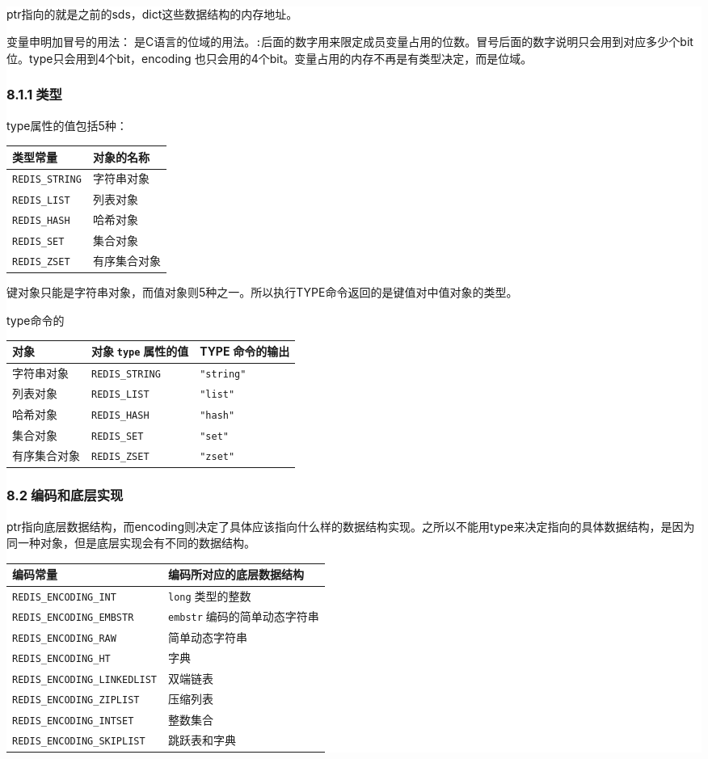 ptr指向的就是之前的sds，dict这些数据结构的内存地址。

变量申明加冒号的用法： 是C语言的位域的用法。`:`后面的数字用来限定成员变量占用的位数。冒号后面的数字说明只会用到对应多少个bit位。type只会用到4个bit，encoding 也只会用的4个bit。变量占用的内存不再是有类型决定，而是位域。

### 8.1.1 类型

type属性的值包括5种：

| 类型常量       | 对象的名称   |
| :------------- | :----------- |
| `REDIS_STRING` | 字符串对象   |
| `REDIS_LIST`   | 列表对象     |
| `REDIS_HASH`   | 哈希对象     |
| `REDIS_SET`    | 集合对象     |
| `REDIS_ZSET`   | 有序集合对象 |

键对象只能是字符串对象，而值对象则5种之一。所以执行TYPE命令返回的是键值对中值对象的类型。

type命令的

| 对象         | 对象 `type` 属性的值 | TYPE 命令的输出 |
| :----------- | :------------------- | :-------------- |
| 字符串对象   | `REDIS_STRING`       | `"string"`      |
| 列表对象     | `REDIS_LIST`         | `"list"`        |
| 哈希对象     | `REDIS_HASH`         | `"hash"`        |
| 集合对象     | `REDIS_SET`          | `"set"`         |
| 有序集合对象 | `REDIS_ZSET`         | `"zset"`        |

### 8.2 编码和底层实现

ptr指向底层数据结构，而encoding则决定了具体应该指向什么样的数据结构实现。之所以不能用type来决定指向的具体数据结构，是因为同一种对象，但是底层实现会有不同的数据结构。

| 编码常量                    | 编码所对应的底层数据结构      |
| :-------------------------- | :---------------------------- |
| `REDIS_ENCODING_INT`        | `long` 类型的整数             |
| `REDIS_ENCODING_EMBSTR`     | `embstr` 编码的简单动态字符串 |
| `REDIS_ENCODING_RAW`        | 简单动态字符串                |
| `REDIS_ENCODING_HT`         | 字典                          |
| `REDIS_ENCODING_LINKEDLIST` | 双端链表                      |
| `REDIS_ENCODING_ZIPLIST`    | 压缩列表                      |
| `REDIS_ENCODING_INTSET`     | 整数集合                      |
| `REDIS_ENCODING_SKIPLIST`   | 跳跃表和字典                  |
